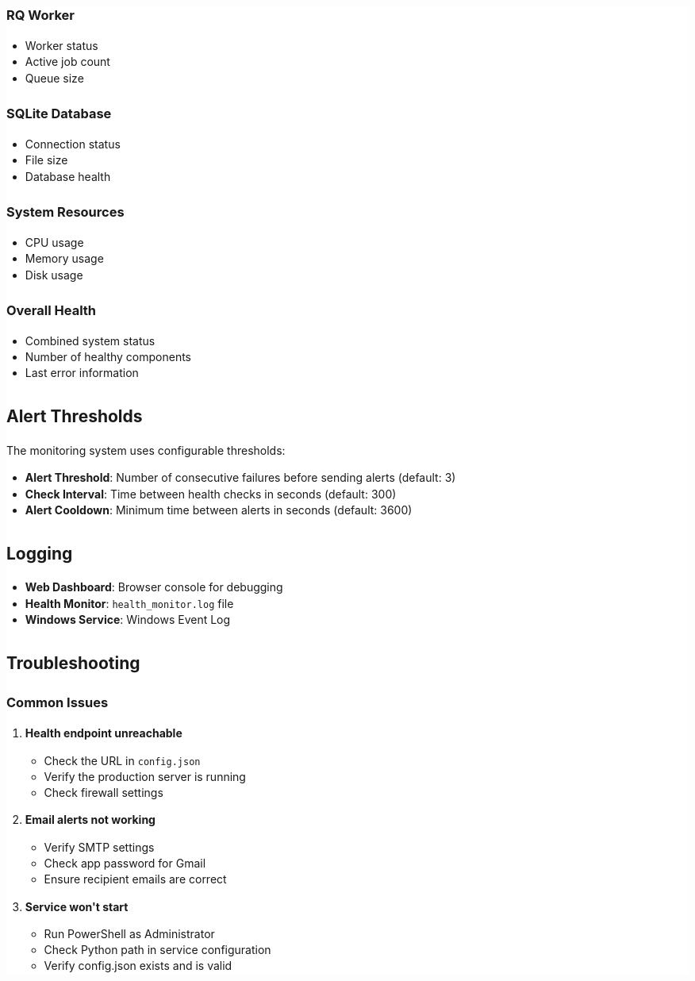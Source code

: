 ### RQ Worker
- Worker status
- Active job count
- Queue size

### SQLite Database
- Connection status
- File size
- Database health

### System Resources
- CPU usage
- Memory usage
- Disk usage

### Overall Health
- Combined system status
- Number of healthy components
- Last error information

## Alert Thresholds

The monitoring system uses configurable thresholds:

- **Alert Threshold**: Number of consecutive failures before sending alerts (default: 3)
- **Check Interval**: Time between health checks in seconds (default: 300)
- **Alert Cooldown**: Minimum time between alerts in seconds (default: 3600)

## Logging

- **Web Dashboard**: Browser console for debugging
- **Health Monitor**: `health_monitor.log` file
- **Windows Service**: Windows Event Log

## Troubleshooting

### Common Issues

1. **Health endpoint unreachable**
   - Check the URL in `config.json`
   - Verify the production server is running
   - Check firewall settings

2. **Email alerts not working**
   - Verify SMTP settings
   - Check app password for Gmail
   - Ensure recipient emails are correct

3. **Service won't start**
   - Run PowerShell as Administrator
   - Check Python path in service configuration
   - Verify config.json exists and is valid
